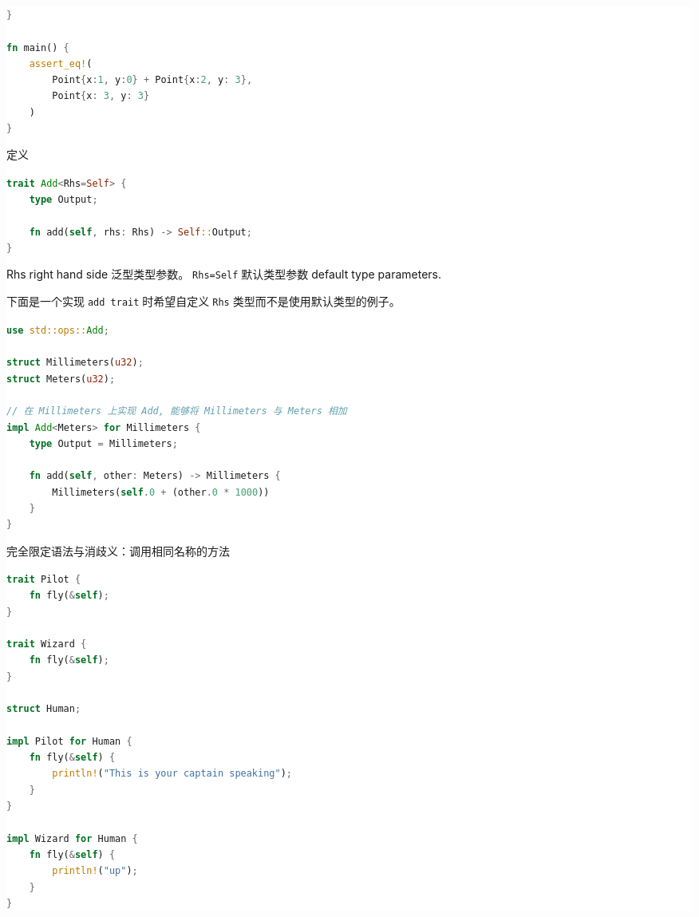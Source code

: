 ```rust
}

fn main() {
    assert_eq!(
        Point{x:1, y:0} + Point{x:2, y: 3},
        Point{x: 3, y: 3}
    )
}
```

定义

```rust
trait Add<Rhs=Self> {
    type Output;
    
    fn add(self, rhs: Rhs) -> Self::Output;
}
```

Rhs right hand side 泛型类型参数。
`Rhs=Self` 默认类型参数 default type parameters.


下面是一个实现 `add trait` 时希望自定义 `Rhs` 类型而不是使用默认类型的例子。

```rust
use std::ops::Add;

struct Millimeters(u32);
struct Meters(u32);

// 在 Millimeters 上实现 Add, 能够将 Millimeters 与 Meters 相加
impl Add<Meters> for Millimeters {
    type Output = Millimeters;
    
    fn add(self, other: Meters) -> Millimeters {
        Millimeters(self.0 + (other.0 * 1000))
    }
}
```



完全限定语法与消歧义：调用相同名称的方法

```rust
trait Pilot {
    fn fly(&self);
}

trait Wizard {
    fn fly(&self);
}

struct Human;

impl Pilot for Human {
    fn fly(&self) {
        println!("This is your captain speaking");
    }
}

impl Wizard for Human {
    fn fly(&self) {
        println!("up");
    }
}
```